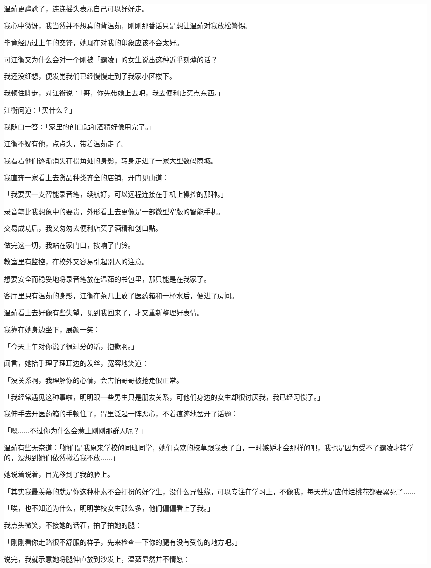 温茹更尴尬了，连连摇头表示自己可以好好走。

我心中微讶，我当然并不想真的背温茹，刚刚那番话只是想让温茹对我放松警惕。

毕竟经历过上午的交锋，她现在对我的印象应该不会太好。

可江衡又为什么会对一个刚被「霸凌」的女生说出这种近乎刻薄的话？

我还没细想，便发觉我们已经慢慢走到了我家小区楼下。

我顿住脚步，对江衡说：「哥，你先带她上去吧，我去便利店买点东西。」

江衡问道：「买什么？」

我随口一答：「家里的创口贴和酒精好像用完了。」

江衡不疑有他，点点头，带着温茹走了。

我看着他们逐渐消失在拐角处的身影，转身走进了一家大型数码商城。

我直奔一家看上去货品种类齐全的店铺，开门见山道：

「我要买一支智能录音笔，续航好，可以远程连接在手机上操控的那种。」

录音笔比我想象中的要贵，外形看上去更像是一部微型窄版的智能手机。

交易成功后，我又匆匆去便利店买了酒精和创口贴。

做完这一切，我站在家门口，按响了门铃。

教室里有监控，在校外又容易引起别人的注意。

想要安全而稳妥地将录音笔放在温茹的书包里，那只能是在我家了。

客厅里只有温茹的身影，江衡在茶几上放了医药箱和一杯水后，便进了房间。

温茹看上去好像有些失望，见到我回来了，才又重新整理好表情。

我靠在她身边坐下，展颜一笑：

「今天上午对你说了很过分的话，抱歉啊。」

闻言，她抬手理了理耳边的发丝，宽容地笑道：

「没关系啊，我理解你的心情，会害怕哥哥被抢走很正常。

「我经常遇见这种事啦，明明跟一些男生只是朋友关系，可他们身边的女生却很讨厌我，我已经习惯了。」

我伸手去开医药箱的手顿住了，胃里泛起一阵恶心，不着痕迹地岔开了话题：

「嗯……不过你为什么会惹上刚刚那群人呢？」

温茹有些无奈道：「她们是我原来学校的同班同学，她们喜欢的校草跟我表了白，一时嫉妒才会那样的吧，我也是因为受不了霸凌才转学的，没想到她们依然揪着我不放……」

她说着说着，目光移到了我的脸上。

「其实我最羡慕的就是你这种朴素不会打扮的好学生，没什么异性缘，可以专注在学习上，不像我，每天光是应付烂桃花都要累死了……

「唉，也不知道为什么，明明学校女生那么多，他们偏偏看上了我。」

我点头微笑，不接她的话茬，拍了拍她的腿：

「刚刚看你走路很不舒服的样子，先来检查一下你的腿有没有受伤的地方吧。」

说完，我就示意她将腿伸直放到沙发上，温茹显然并不情愿：
